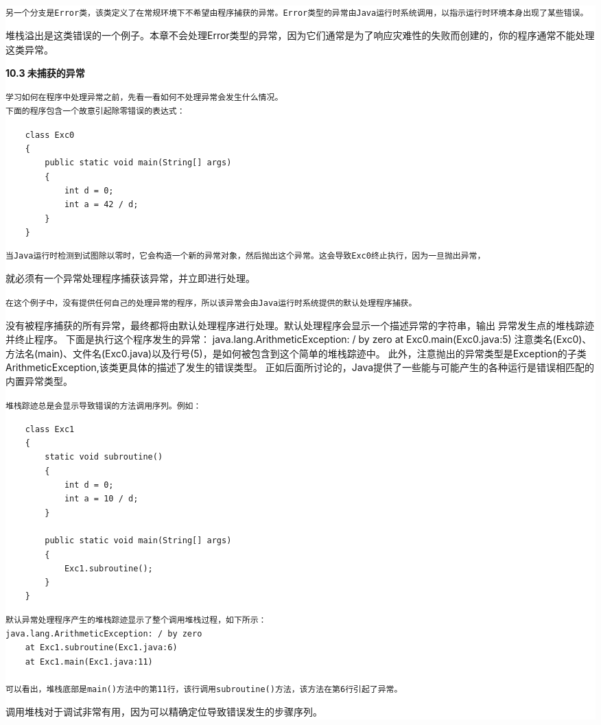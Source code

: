 	另一个分支是Error类，该类定义了在常规环境下不希望由程序捕获的异常。Error类型的异常由Java运行时系统调用，以指示运行时环境本身出现了某些错误。
堆栈溢出是这类错误的一个例子。本章不会处理Error类型的异常，因为它们通常是为了响应灾难性的失败而创建的，你的程序通常不能处理这类异常。


**10.3 未捕获的异常**

	学习如何在程序中处理异常之前，先看一看如何不处理异常会发生什么情况。
	下面的程序包含一个故意引起除零错误的表达式：
```
	class Exc0
	{
		public static void main(String[] args)
		{
			int d = 0;
			int a = 42 / d;
		}
	}
```
	当Java运行时检测到试图除以零时，它会构造一个新的异常对象，然后抛出这个异常。这会导致Exc0终止执行，因为一旦抛出异常，
就必须有一个异常处理程序捕获该异常，并立即进行处理。

	在这个例子中，没有提供任何自己的处理异常的程序，所以该异常会由Java运行时系统提供的默认处理程序捕获。
没有被程序捕获的所有异常，最终都将由默认处理程序进行处理。默认处理程序会显示一个描述异常的字符串，输出
异常发生点的堆栈踪迹并终止程序。
	下面是执行这个程序发生的异常：
	java.lang.ArithmeticException: / by zero
		at Exc0.main(Exc0.java:5)
	注意类名(Exc0)、方法名(main)、文件名(Exc0.java)以及行号(5)，是如何被包含到这个简单的堆栈踪迹中。
	此外，注意抛出的异常类型是Exception的子类ArithmeticException,该类更具体的描述了发生的错误类型。
正如后面所讨论的，Java提供了一些能与可能产生的各种运行是错误相匹配的内置异常类型。

	堆栈踪迹总是会显示导致错误的方法调用序列。例如：
```
	class Exc1
	{
		static void subroutine()
		{
			int d = 0;
			int a = 10 / d;
		}
		
		public static void main(String[] args)
		{
			Exc1.subroutine();
		}
	}
```
	默认异常处理程序产生的堆栈踪迹显示了整个调用堆栈过程，如下所示：
	java.lang.ArithmeticException: / by zero
		at Exc1.subroutine(Exc1.java:6)
		at Exc1.main(Exc1.java:11)
		
	可以看出，堆栈底部是main()方法中的第11行，该行调用subroutine()方法，该方法在第6行引起了异常。
调用堆栈对于调试非常有用，因为可以精确定位导致错误发生的步骤序列。

